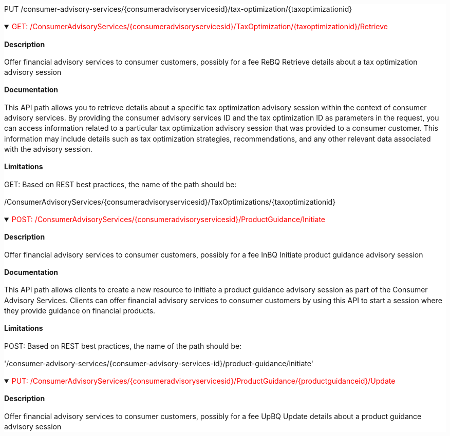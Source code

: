 PUT /consumer-advisory-services/{consumeradvisoryservicesid}/tax-optimization/{taxoptimizationid}

</details>

<details open>
  <summary><span style='color:red;'>GET: /ConsumerAdvisoryServices/{consumeradvisoryservicesid}/TaxOptimization/{taxoptimizationid}/Retrieve</span></summary>

  **Description**

  Offer financial advisory services to consumer customers, possibly for a fee ReBQ Retrieve details about a tax optimization advisory session

  **Documentation**

  This API path allows you to retrieve details about a specific tax optimization advisory session within the context of consumer advisory services. By providing the consumer advisory services ID and the tax optimization ID as parameters in the request, you can access information related to a particular tax optimization advisory session that was provided to a consumer customer. This information may include details such as tax optimization strategies, recommendations, and any other relevant data associated with the advisory session.

  **Limitations**

  GET: Based on REST best practices, the name of the path should be:

/ConsumerAdvisoryServices/{consumeradvisoryservicesid}/TaxOptimizations/{taxoptimizationid}

</details>

<details open>
  <summary><span style='color:red;'>POST: /ConsumerAdvisoryServices/{consumeradvisoryservicesid}/ProductGuidance/Initiate</span></summary>

  **Description**

  Offer financial advisory services to consumer customers, possibly for a fee InBQ Initiate product guidance advisory session

  **Documentation**

  This API path allows clients to create a new resource to initiate a product guidance advisory session as part of the Consumer Advisory Services. Clients can offer financial advisory services to consumer customers by using this API to start a session where they provide guidance on financial products.

  **Limitations**

  POST: Based on REST best practices, the name of the path should be:

'/consumer-advisory-services/{consumer-advisory-services-id}/product-guidance/initiate'

</details>

<details open>
  <summary><span style='color:red;'>PUT: /ConsumerAdvisoryServices/{consumeradvisoryservicesid}/ProductGuidance/{productguidanceid}/Update</span></summary>

  **Description**

  Offer financial advisory services to consumer customers, possibly for a fee UpBQ Update details about a product guidance advisory session
